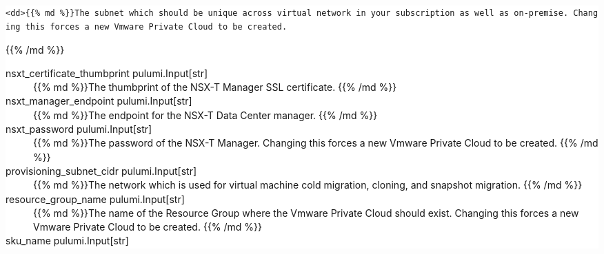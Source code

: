    <dd>{{% md %}}The subnet which should be unique across virtual network in your subscription as well as on-premise. Changing this forces a new Vmware Private Cloud to be created.
{{% /md %}}</dd><dt class="property-optional"
            title="Optional">
        <span id="state_nsxt_certificate_thumbprint_python">
<a href="#state_nsxt_certificate_thumbprint_python" style="color: inherit; text-decoration: inherit;">nsxt_<wbr>certificate_<wbr>thumbprint</a>
</span>
        <span class="property-indicator"></span>
        <span class="property-type">pulumi.<wbr>Input[str]</span>
    </dt>
    <dd>{{% md %}}The thumbprint of the NSX-T Manager SSL certificate.
{{% /md %}}</dd><dt class="property-optional"
            title="Optional">
        <span id="state_nsxt_manager_endpoint_python">
<a href="#state_nsxt_manager_endpoint_python" style="color: inherit; text-decoration: inherit;">nsxt_<wbr>manager_<wbr>endpoint</a>
</span>
        <span class="property-indicator"></span>
        <span class="property-type">pulumi.<wbr>Input[str]</span>
    </dt>
    <dd>{{% md %}}The endpoint for the NSX-T Data Center manager.
{{% /md %}}</dd><dt class="property-optional"
            title="Optional">
        <span id="state_nsxt_password_python">
<a href="#state_nsxt_password_python" style="color: inherit; text-decoration: inherit;">nsxt_<wbr>password</a>
</span>
        <span class="property-indicator"></span>
        <span class="property-type">pulumi.<wbr>Input[str]</span>
    </dt>
    <dd>{{% md %}}The password of the NSX-T Manager. Changing this forces a new Vmware Private Cloud to be created.
{{% /md %}}</dd><dt class="property-optional"
            title="Optional">
        <span id="state_provisioning_subnet_cidr_python">
<a href="#state_provisioning_subnet_cidr_python" style="color: inherit; text-decoration: inherit;">provisioning_<wbr>subnet_<wbr>cidr</a>
</span>
        <span class="property-indicator"></span>
        <span class="property-type">pulumi.<wbr>Input[str]</span>
    </dt>
    <dd>{{% md %}}The network which is used for virtual machine cold migration, cloning, and snapshot migration.
{{% /md %}}</dd><dt class="property-optional"
            title="Optional">
        <span id="state_resource_group_name_python">
<a href="#state_resource_group_name_python" style="color: inherit; text-decoration: inherit;">resource_<wbr>group_<wbr>name</a>
</span>
        <span class="property-indicator"></span>
        <span class="property-type">pulumi.<wbr>Input[str]</span>
    </dt>
    <dd>{{% md %}}The name of the Resource Group where the Vmware Private Cloud should exist. Changing this forces a new Vmware Private Cloud to be created.
{{% /md %}}</dd><dt class="property-optional"
            title="Optional">
        <span id="state_sku_name_python">
<a href="#state_sku_name_python" style="color: inherit; text-decoration: inherit;">sku_<wbr>name</a>
</span>
        <span class="property-indicator"></span>
        <span class="property-type">pulumi.<wbr>Input[str]</span>
    </dt>